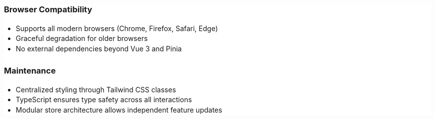 ### Browser Compatibility
- Supports all modern browsers (Chrome, Firefox, Safari, Edge)
- Graceful degradation for older browsers
- No external dependencies beyond Vue 3 and Pinia

### Maintenance
- Centralized styling through Tailwind CSS classes
- TypeScript ensures type safety across all interactions
- Modular store architecture allows independent feature updates
